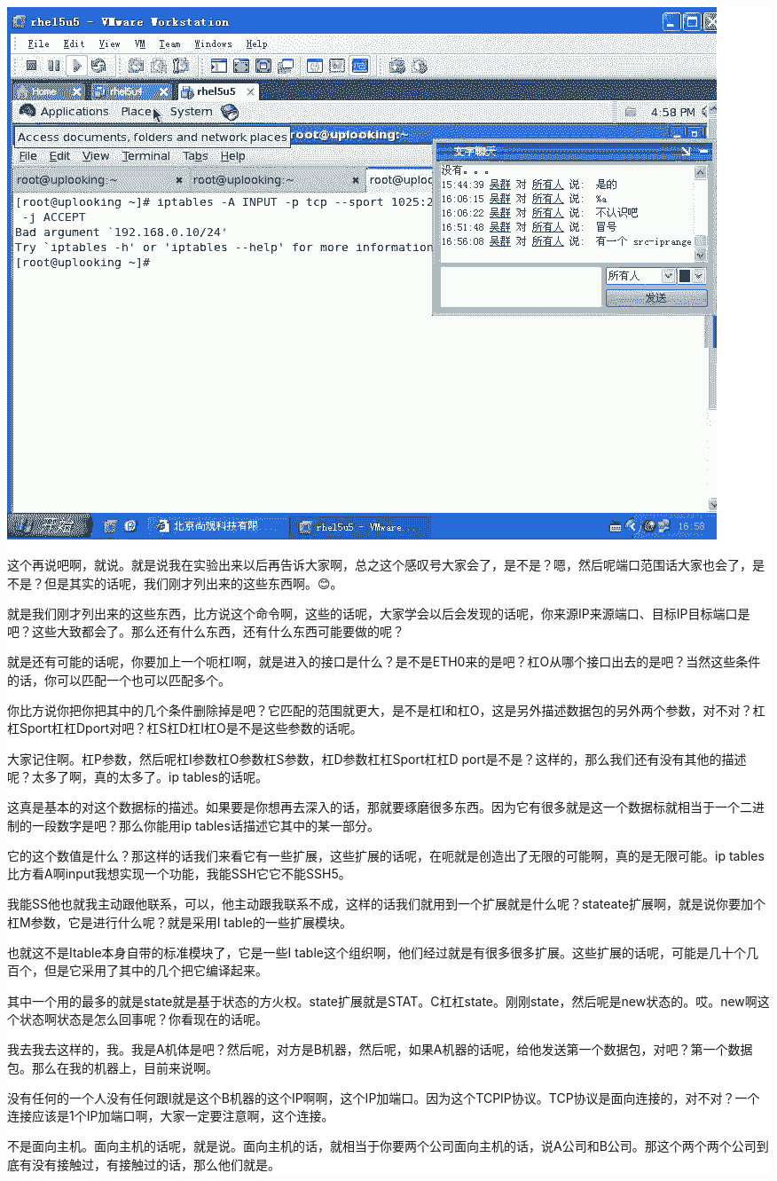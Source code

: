 ![](img/64df6ea677d956ab6698c0f83f87dde3_17.png)

这个再说吧啊，就说。就是说我在实验出来以后再告诉大家啊，总之这个感叹号大家会了，是不是？嗯，然后呢端口范围话大家也会了，是不是？但是其实的话呢，我们刚才列出来的这些东西啊。😊。

就是我们刚才列出来的这些东西，比方说这个命令啊，这些的话呢，大家学会以后会发现的话呢，你来源IP来源端口、目标IP目标端口是吧？这些大致都会了。那么还有什么东西，还有什么东西可能要做的呢？

就是还有可能的话呢，你要加上一个呃杠I啊，就是进入的接口是什么？是不是ETH0来的是吧？杠O从哪个接口出去的是吧？当然这些条件的话，你可以匹配一个也可以匹配多个。

你比方说你把你把其中的几个条件删除掉是吧？它匹配的范围就更大，是不是杠I和杠O，这是另外描述数据包的另外两个参数，对不对？杠杠Sport杠杠Dport对吧？杠S杠D杠I杠O是不是这些参数的话呢。

大家记住啊。杠P参数，然后呢杠I参数杠O参数杠S参数，杠D参数杠杠Sport杠杠D port是不是？这样的，那么我们还有没有其他的描述呢？太多了啊，真的太多了。ip tables的话呢。

这真是基本的对这个数据标的描述。如果要是你想再去深入的话，那就要琢磨很多东西。因为它有很多就是这一个数据标就相当于一个二进制的一段数字是吧？那么你能用ip tables话描述它其中的某一部分。

它的这个数值是什么？那这样的话我们来看它有一些扩展，这些扩展的话呢，在呃就是创造出了无限的可能啊，真的是无限可能。ip tables比方看A啊input我想实现一个功能，我能SSH它它不能SSH5。

我能SS他也就我主动跟他联系，可以，他主动跟我联系不成，这样的话我们就用到一个扩展就是什么呢？stateate扩展啊，就是说你要加个杠M参数，它是进行什么呢？就是采用I table的一些扩展模块。

也就这不是Itable本身自带的标准模块了，它是一些I table这个组织啊，他们经过就是有很多很多扩展。这些扩展的话呢，可能是几十个几百个，但是它采用了其中的几个把它编译起来。

其中一个用的最多的就是state就是基于状态的方火权。state扩展就是STAT。C杠杠state。刚刚state，然后呢是new状态的。哎。new啊这个状态啊状态是怎么回事呢？你看现在的话呢。

我去我去这样的，我。我是A机体是吧？然后呢，对方是B机器，然后呢，如果A机器的话呢，给他发送第一个数据包，对吧？第一个数据包。那么在我的机器上，目前来说啊。

没有任何的一个人没有任何跟I就是这个B机器的这个IP啊啊，这个IP加端口。因为这个TCPIP协议。TCP协议是面向连接的，对不对？一个连接应该是1个IP加端口啊，大家一定要注意啊，这个连接。

不是面向主机。面向主机的话呢，就是说。面向主机的话，就相当于你要两个公司面向主机的话，说A公司和B公司。那这个两个两个公司到底有没有接触过，有接触过的话，那么他们就是。
